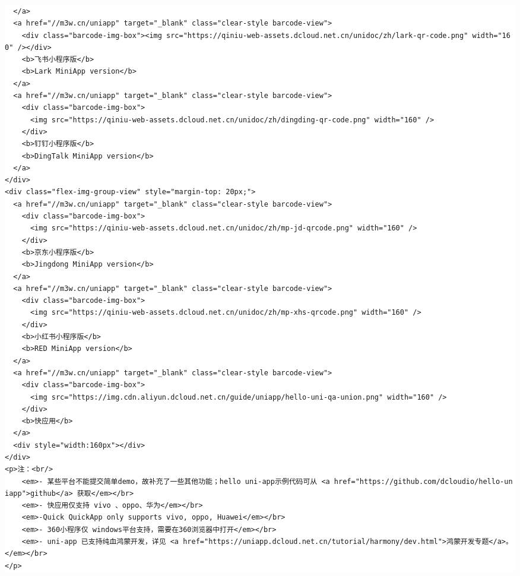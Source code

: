       </a>
      <a href="//m3w.cn/uniapp" target="_blank" class="clear-style barcode-view">
        <div class="barcode-img-box"><img src="https://qiniu-web-assets.dcloud.net.cn/unidoc/zh/lark-qr-code.png" width="160" /></div>
        <b>飞书小程序版</b>
        <b>Lark MiniApp version</b>
      </a>
      <a href="//m3w.cn/uniapp" target="_blank" class="clear-style barcode-view">
        <div class="barcode-img-box">
          <img src="https://qiniu-web-assets.dcloud.net.cn/unidoc/zh/dingding-qr-code.png" width="160" />
        </div>
        <b>钉钉小程序版</b>
        <b>DingTalk MiniApp version</b>
      </a>
    </div>
    <div class="flex-img-group-view" style="margin-top: 20px;">
      <a href="//m3w.cn/uniapp" target="_blank" class="clear-style barcode-view">
        <div class="barcode-img-box">
          <img src="https://qiniu-web-assets.dcloud.net.cn/unidoc/zh/mp-jd-qrcode.png" width="160" />
        </div>
        <b>京东小程序版</b>
        <b>Jingdong MiniApp version</b>
      </a>
      <a href="//m3w.cn/uniapp" target="_blank" class="clear-style barcode-view">
        <div class="barcode-img-box">
          <img src="https://qiniu-web-assets.dcloud.net.cn/unidoc/zh/mp-xhs-qrcode.png" width="160" />
        </div>
        <b>小红书小程序版</b>
        <b>RED MiniApp version</b>
      </a>
      <a href="//m3w.cn/uniapp" target="_blank" class="clear-style barcode-view">
        <div class="barcode-img-box">
          <img src="https://img.cdn.aliyun.dcloud.net.cn/guide/uniapp/hello-uni-qa-union.png" width="160" />
        </div>
        <b>快应用</b>
      </a>
      <div style="width:160px"></div>
    </div>
    <p>注：<br/>
        <em>- 某些平台不能提交简单demo，故补充了一些其他功能；hello uni-app示例代码可从 <a href="https://github.com/dcloudio/hello-uniapp">github</a> 获取</em></br>
        <em>- 快应用仅支持 vivo 、oppo、华为</em></br>
        <em>-Quick QuickApp only supports vivo, oppo, Huawei</em></br>
        <em>- 360小程序仅 windows平台支持，需要在360浏览器中打开</em></br>
        <em>- uni-app 已支持纯血鸿蒙开发，详见 <a href="https://uniapp.dcloud.net.cn/tutorial/harmony/dev.html">鸿蒙开发专题</a>。</em></br>
    </p>
</div>
